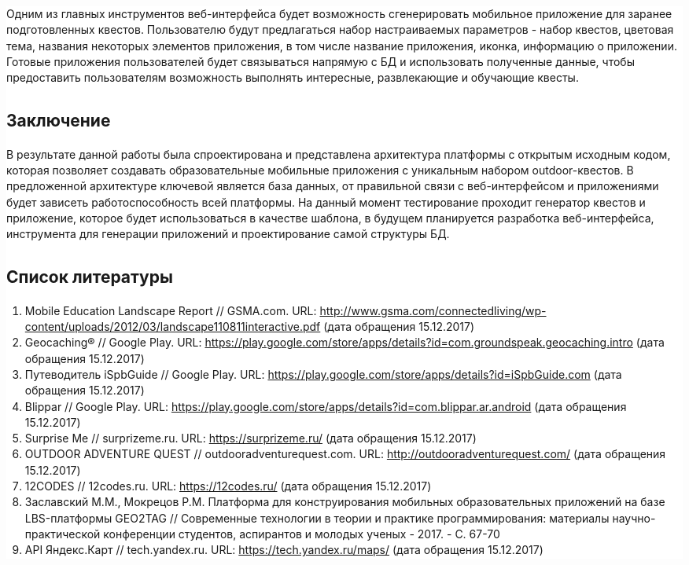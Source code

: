 Одним из главных инструментов веб-интерфейса будет возможность сгенерировать мобильное приложение для заранее подготовленных квестов. Пользователю будут предлагаться набор настраиваемых параметров - набор квестов, цветовая тема, названия некоторых элементов приложения, в том числе название приложения, иконка, информацию о приложении.
Готовые приложения пользователей будет связываться напрямую с БД и использовать полученные данные, чтобы предоставить пользователям возможность выполнять интересные, развлекающие и обучающие квесты.

## Заключение
 
В результате данной работы была спроектирована и представлена архитектура платформы с открытым исходным кодом, которая позволяет создавать образовательные мобильные приложения с уникальным набором outdoor-квестов. В предложенной архитектуре ключевой является база данных, от правильной связи с веб-интерфейсом и приложениями будет зависеть работоспособность всей платформы.
На данный момент тестирование проходит генератор квестов и приложение, которое будет использоваться в качестве шаблона, в будущем планируется разработка веб-интерфейса, инструмента для генерации приложений и проектирование самой структуры БД.

## Список литературы

1. Mobile Education Landscape Report // GSMA.com. URL: http://www.gsma.com/connectedliving/wp-content/uploads/2012/03/landscape110811interactive.pdf (дата обращения 15.12.2017)
2. Geocaching® // Google Play. URL: https://play.google.com/store/apps/details?id=com.groundspeak.geocaching.intro (дата обращения 15.12.2017)
3. Путеводитель iSpbGuide // Google Play. URL: https://play.google.com/store/apps/details?id=iSpbGuide.com (дата обращения 15.12.2017)
4. Blippar // Google Play. URL: https://play.google.com/store/apps/details?id=com.blippar.ar.android (дата обращения 15.12.2017)
5. Surprise Me // surprizeme.ru. URL: https://surprizeme.ru/ (дата обращения 15.12.2017)
6. OUTDOOR ADVENTURE QUEST // outdooradventurequest.com. URL: http://outdooradventurequest.com/ (дата обращения 15.12.2017)
6. 12CODES // 12codes.ru. URL: https://12codes.ru/ (дата обращения 15.12.2017)
7. Заславский М.М., Мокрецов Р.М. Платформа для конструирования мобильных образовательных приложений на базе LBS-платформы GEO2TAG // Современные технологии в теории и практике программирования: материалы научно-практической конференции студентов, аспирантов и молодых ученых - 2017. - С. 67-70
8. API Яндекс.Карт // tech.yandex.ru. URL: https://tech.yandex.ru/maps/ (дата обращения 15.12.2017)